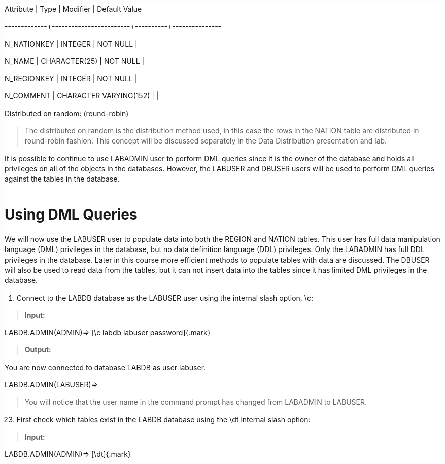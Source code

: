 Attribute \| Type \| Modifier \| Default Value

\-\-\-\-\-\-\-\-\-\-\-\--+\-\-\-\-\-\-\-\-\-\-\-\-\-\-\-\-\-\-\-\-\-\-\--+\-\-\-\-\-\-\-\-\--+\-\-\-\-\-\-\-\-\-\-\-\-\-\--

N_NATIONKEY \| INTEGER \| NOT NULL \|

N_NAME \| CHARACTER(25) \| NOT NULL \|

N_REGIONKEY \| INTEGER \| NOT NULL \|

N_COMMENT \| CHARACTER VARYING(152) \| \|

Distributed on random: (round-robin)

> The distributed on random is the distribution method used, in this
> case the rows in the NATION table are distributed in round-robin
> fashion. This concept will be discussed separately in the Data
> Distribution presentation and lab.

It is possible to continue to use LABADMIN user to perform DML queries
since it is the owner of the database and holds all privileges on all of
the objects in the databases. However, the LABUSER and DBUSER users will
be used to perform DML queries against the tables in the database.

# Using DML Queries

We will now use the LABUSER user to populate data into both the REGION
and NATION tables. This user has full data manipulation language (DML)
privileges in the database, but no data definition language (DDL)
privileges. Only the LABADMIN has full DDL privileges in the database.
Later in this course more efficient methods to populate tables with data
are discussed. The DBUSER will also be used to read data from the
tables, but it can not insert data into the tables since it has limited
DML privileges in the database.

1.  Connect to the LABDB database as the LABUSER user using the internal
    slash option, \\c:

> **Input:**

LABDB.ADMIN(ADMIN)=\> [\\c labdb labuser password]{.mark}

> **Output:**

You are now connected to database LABDB as user labuser.

LABDB.ADMIN(LABUSER)=\>

> You will notice that the user name in the command prompt has changed
> from LABADMIN to LABUSER.

23. First check which tables exist in the LABDB database using the \\dt
    internal slash option:

> **Input:**

LABDB.ADMIN(ADMIN)=\> [\\dt]{.mark}
